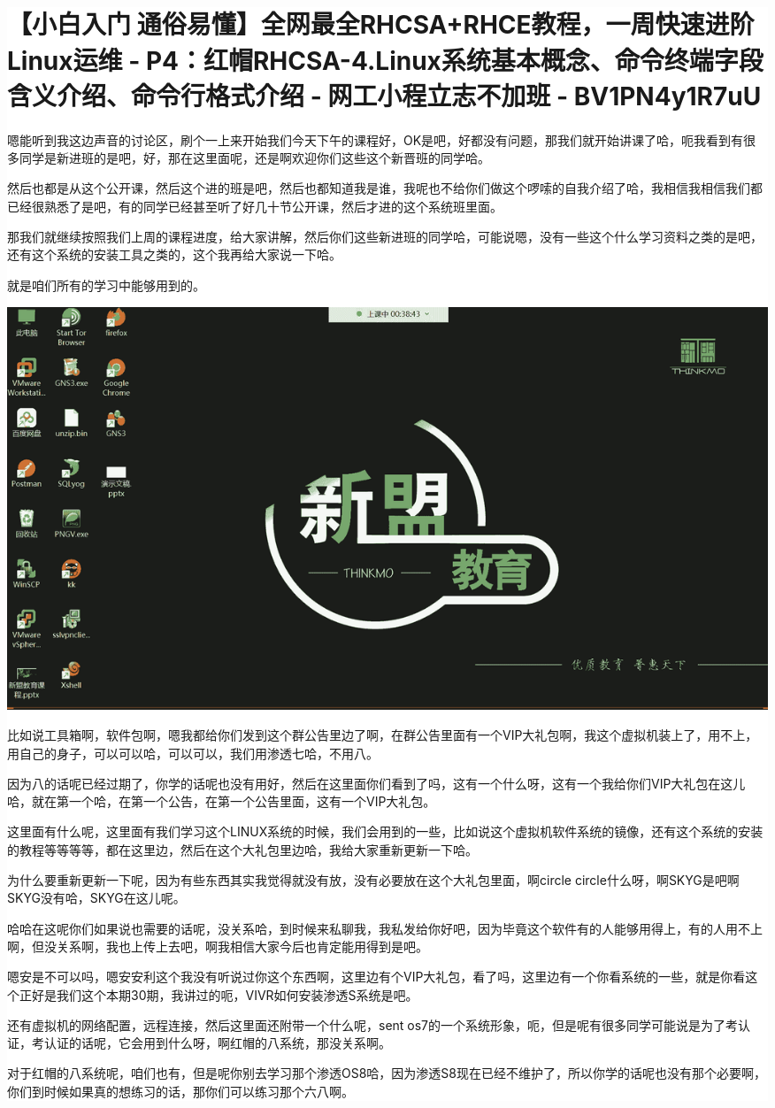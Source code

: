# 【小白入门 通俗易懂】全网最全RHCSA+RHCE教程，一周快速进阶Linux运维 - P4：红帽RHCSA-4.Linux系统基本概念、命令终端字段含义介绍、命令行格式介绍 - 网工小程立志不加班 - BV1PN4y1R7uU

嗯能听到我这边声音的讨论区，刷个一上来开始我们今天下午的课程好，OK是吧，好都没有问题，那我们就开始讲课了哈，呃我看到有很多同学是新进班的是吧，好，那在这里面呢，还是啊欢迎你们这些这个新晋班的同学哈。

然后也都是从这个公开课，然后这个进的班是吧，然后也都知道我是谁，我呢也不给你们做这个啰嗦的自我介绍了哈，我相信我相信我们都已经很熟悉了是吧，有的同学已经甚至听了好几十节公开课，然后才进的这个系统班里面。

那我们就继续按照我们上周的课程进度，给大家讲解，然后你们这些新进班的同学哈，可能说嗯，没有一些这个什么学习资料之类的是吧，还有这个系统的安装工具之类的，这个我再给大家说一下哈。

就是咱们所有的学习中能够用到的。

![](img/0727dc507834e0af52d360ba1fd2c136_1.png)

比如说工具箱啊，软件包啊，嗯我都给你们发到这个群公告里边了啊，在群公告里面有一个VIP大礼包啊，我这个虚拟机装上了，用不上，用自己的身子，可以可以哈，可以可以，我们用渗透七哈，不用八。

因为八的话呢已经过期了，你学的话呢也没有用好，然后在这里面你们看到了吗，这有一个什么呀，这有一个我给你们VIP大礼包在这儿哈，就在第一个哈，在第一个公告，在第一个公告里面，这有一个VIP大礼包。

这里面有什么呢，这里面有我们学习这个LINUX系统的时候，我们会用到的一些，比如说这个虚拟机软件系统的镜像，还有这个系统的安装的教程等等等等，都在这里边，然后在这个大礼包里边哈，我给大家重新更新一下哈。

为什么要重新更新一下呢，因为有些东西其实我觉得就没有放，没有必要放在这个大礼包里面，啊circle circle什么呀，啊SKYG是吧啊SKYG没有哈，SKYG在这儿呢。

哈哈在这呢你们如果说也需要的话呢，没关系哈，到时候来私聊我，我私发给你好吧，因为毕竟这个软件有的人能够用得上，有的人用不上啊，但没关系啊，我也上传上去吧，啊我相信大家今后也肯定能用得到是吧。

嗯安是不可以吗，嗯安安利这个我没有听说过你这个东西啊，这里边有个VIP大礼包，看了吗，这里边有一个你看系统的一些，就是你看这个正好是我们这个本期30期，我讲过的呃，VIVR如何安装渗透S系统是吧。

还有虚拟机的网络配置，远程连接，然后这里面还附带一个什么呢，sent os7的一个系统形象，呃，但是呢有很多同学可能说是为了考认证，考认证的话呢，它会用到什么呀，啊红帽的八系统，那没关系啊。

对于红帽的八系统呢，咱们也有，但是呢你别去学习那个渗透OS8哈，因为渗透S8现在已经不维护了，所以你学的话呢也没有那个必要啊，你们到时候如果真的想练习的话，那你们可以练习那个六八啊。
